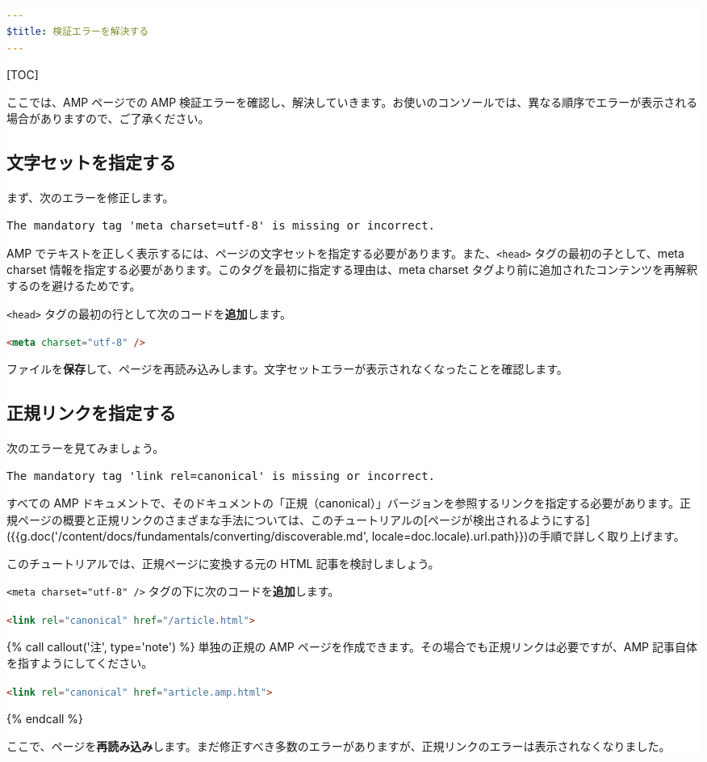 ```yaml
---
$title: 検証エラーを解決する
---
```


[TOC]

ここでは、AMP ページでの AMP 検証エラーを確認し、解決していきます。お使いのコンソールでは、異なる順序でエラーが表示される場合がありますので、ご了承ください。

## 文字セットを指定する

まず、次のエラーを修正します。

<pre class="error-text">
The mandatory tag 'meta charset=utf-8' is missing or incorrect.
</pre>

AMP でテキストを正しく表示するには、ページの文字セットを指定する必要があります。また、`<head>` タグの最初の子として、meta charset 情報を指定する必要があります。このタグを最初に指定する理由は、meta charset タグより前に追加されたコンテンツを再解釈するのを避けるためです。

`<head>` タグの最初の行として次のコードを**追加**します。


```html
<meta charset="utf-8" />
```

ファイルを**保存**して、ページを再読み込みします。文字セットエラーが表示されなくなったことを確認します。

## 正規リンクを指定する

次のエラーを見てみましょう。

<pre class="error-text">
The mandatory tag 'link rel=canonical' is missing or incorrect.
</pre>

すべての AMP ドキュメントで、そのドキュメントの「正規（canonical）」バージョンを参照するリンクを指定する必要があります。正規ページの概要と正規リンクのさまざまな手法については、このチュートリアルの[ページが検出されるようにする]({{g.doc('/content/docs/fundamentals/converting/discoverable.md', locale=doc.locale).url.path}})の手順で詳しく取り上げます。

このチュートリアルでは、正規ページに変換する元の HTML 記事を検討しましょう。

`<meta charset="utf-8" />` タグの下に次のコードを**追加**します。

```html
<link rel="canonical" href="/article.html">
```

{% call callout('注', type='note') %}
単独の正規の AMP ページを作成できます。その場合でも正規リンクは必要ですが、AMP 記事自体を指すようにしてください。

```html
<link rel="canonical" href="article.amp.html">
```
{% endcall %}

ここで、ページを**再読み込み**します。まだ修正すべき多数のエラーがありますが、正規リンクのエラーは表示されなくなりました。

